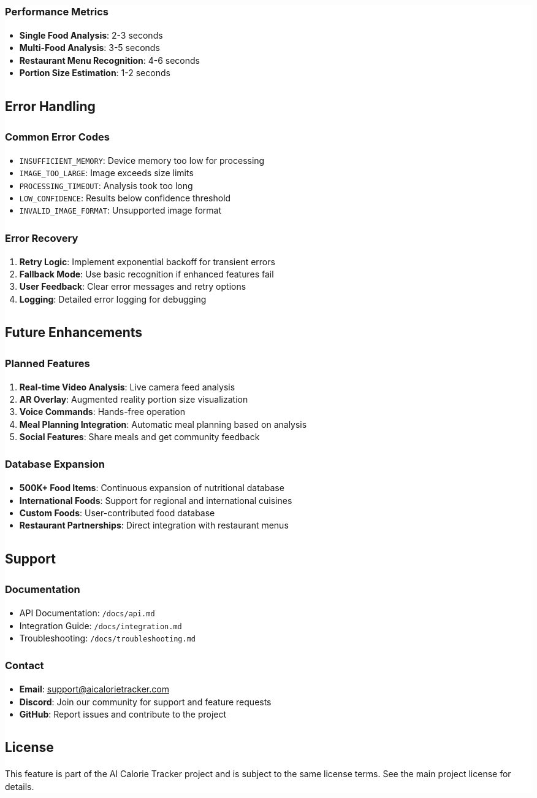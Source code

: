 ### Performance Metrics
- **Single Food Analysis**: 2-3 seconds
- **Multi-Food Analysis**: 3-5 seconds
- **Restaurant Menu Recognition**: 4-6 seconds
- **Portion Size Estimation**: 1-2 seconds

## Error Handling

### Common Error Codes
- `INSUFFICIENT_MEMORY`: Device memory too low for processing
- `IMAGE_TOO_LARGE`: Image exceeds size limits
- `PROCESSING_TIMEOUT`: Analysis took too long
- `LOW_CONFIDENCE`: Results below confidence threshold
- `INVALID_IMAGE_FORMAT`: Unsupported image format

### Error Recovery
1. **Retry Logic**: Implement exponential backoff for transient errors
2. **Fallback Mode**: Use basic recognition if enhanced features fail
3. **User Feedback**: Clear error messages and retry options
4. **Logging**: Detailed error logging for debugging

## Future Enhancements

### Planned Features
1. **Real-time Video Analysis**: Live camera feed analysis
2. **AR Overlay**: Augmented reality portion size visualization
3. **Voice Commands**: Hands-free operation
4. **Meal Planning Integration**: Automatic meal planning based on analysis
5. **Social Features**: Share meals and get community feedback

### Database Expansion
- **500K+ Food Items**: Continuous expansion of nutritional database
- **International Foods**: Support for regional and international cuisines
- **Custom Foods**: User-contributed food database
- **Restaurant Partnerships**: Direct integration with restaurant menus

## Support

### Documentation
- API Documentation: `/docs/api.md`
- Integration Guide: `/docs/integration.md`
- Troubleshooting: `/docs/troubleshooting.md`

### Contact
- **Email**: support@aicalorietracker.com
- **Discord**: Join our community for support and feature requests
- **GitHub**: Report issues and contribute to the project

## License

This feature is part of the AI Calorie Tracker project and is subject to the same license terms. See the main project license for details.